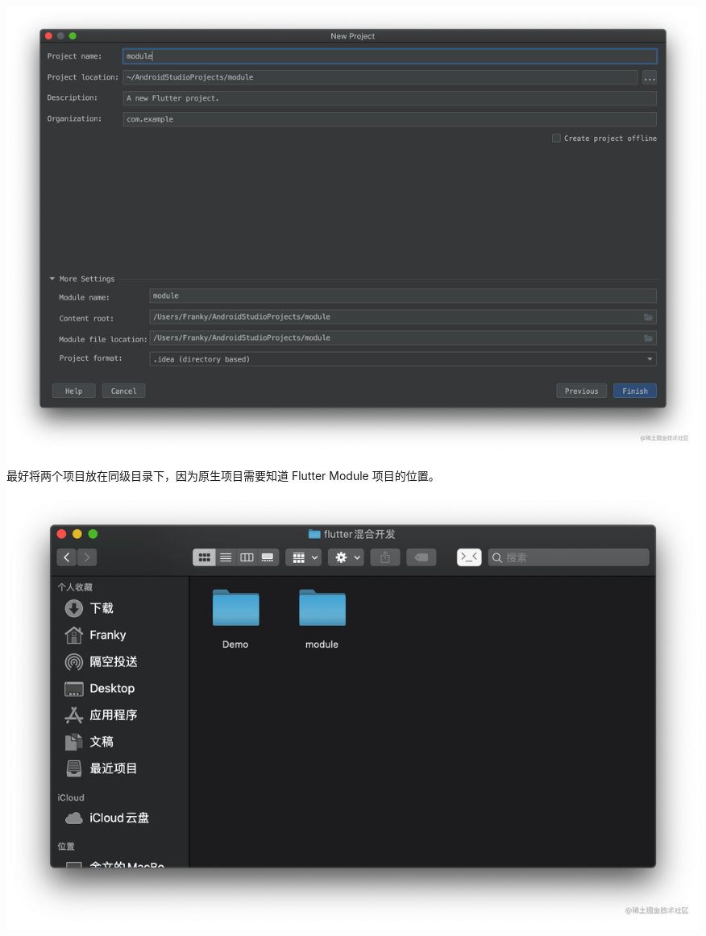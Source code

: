 ![image.png](8天让iOS开发者上手Flutter之八/76de47c4dafc48f3bc1dfe7b8e9af0c0~tplv-k3u1fbpfcp-watermark.png)

最好将两个项目放在同级目录下，因为原生项目需要知道 Flutter Module 项目的位置。

![image.png](8天让iOS开发者上手Flutter之八/c3ccd6384a4a4c9ea5a35c9acf783ec3~tplv-k3u1fbpfcp-watermark.png)
